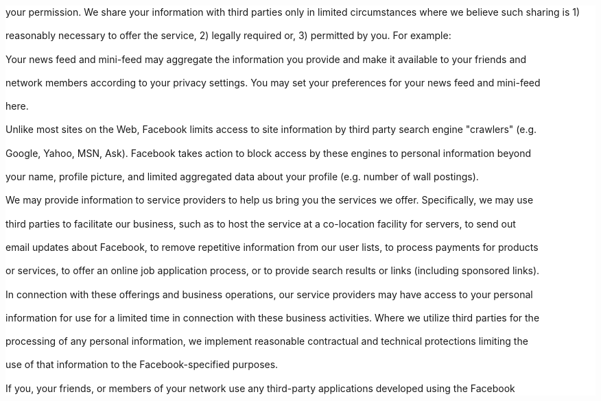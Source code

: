 
your permission. We share your information with third parties only in limited circumstances where we believe such sharing is 1)


reasonably necessary to offer the service, 2) legally required or, 3) permitted by you. For example:


Your news feed and mini-feed may aggregate the information you provide and make it available to your friends and


network members according to your privacy settings. You may set your preferences for your news feed and mini-feed


here.


Unlike most sites on the Web, Facebook limits access to site information by third party search engine "crawlers" (e.g.


Google, Yahoo, MSN, Ask). Facebook takes action to block access by these engines to personal information beyond


your name, profile picture, and limited aggregated data about your profile (e.g. number of wall postings).


We may provide information to service providers to help us bring you the services we offer. Specifically, we may use


third parties to facilitate our business, such as to host the service at a co-location facility for servers, to send out


email updates about Facebook, to remove repetitive information from our user lists, to process payments for products


or services, to offer an online job application process, or to provide search results or links (including sponsored links).


In connection with these offerings and business operations, our service providers may have access to your personal


information for use for a limited time in connection with these business activities. Where we utilize third parties for the


processing of any personal information, we implement reasonable contractual and technical protections limiting the


use of that information to the Facebook-specified purposes.


If you, your friends, or members of your network use any third-party applications developed using the Facebook
